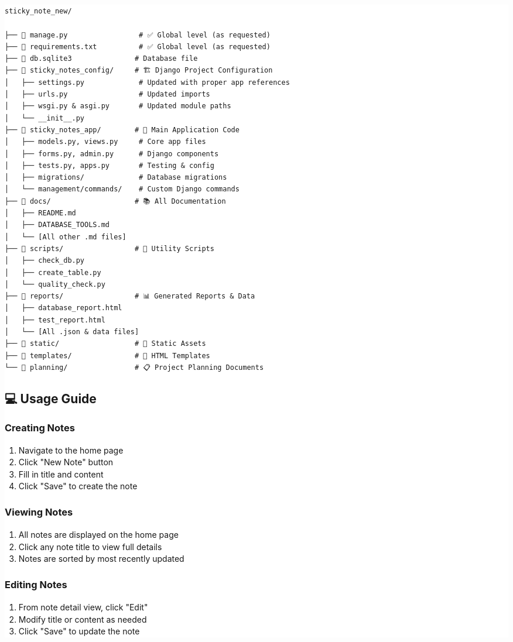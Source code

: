 ```
sticky_note_new/

├── 📄 manage.py                 # ✅ Global level (as requested)
├── 📄 requirements.txt          # ✅ Global level (as requested)  
├── 📄 db.sqlite3               # Database file
├── 📁 sticky_notes_config/     # 🏗️ Django Project Configuration
│   ├── settings.py             # Updated with proper app references
│   ├── urls.py                 # Updated imports
│   ├── wsgi.py & asgi.py       # Updated module paths
│   └── __init__.py
├── 📁 sticky_notes_app/        # 🎯 Main Application Code
│   ├── models.py, views.py     # Core app files
│   ├── forms.py, admin.py      # Django components
│   ├── tests.py, apps.py       # Testing & config
│   ├── migrations/             # Database migrations
│   └── management/commands/    # Custom Django commands
├── 📁 docs/                    # 📚 All Documentation
│   ├── README.md
│   ├── DATABASE_TOOLS.md
│   └── [All other .md files]
├── 📁 scripts/                 # 🔧 Utility Scripts
│   ├── check_db.py
│   ├── create_table.py
│   └── quality_check.py
├── 📁 reports/                 # 📊 Generated Reports & Data
│   ├── database_report.html
│   ├── test_report.html
│   └── [All .json & data files]
├── 📁 static/                  # 🎨 Static Assets
├── 📁 templates/               # 📄 HTML Templates
└── 📁 planning/                # 📋 Project Planning Documents
```

## 💻 Usage Guide

### Creating Notes
1. Navigate to the home page
2. Click "New Note" button
3. Fill in title and content
4. Click "Save" to create the note

### Viewing Notes
1. All notes are displayed on the home page
2. Click any note title to view full details
3. Notes are sorted by most recently updated

### Editing Notes
1. From note detail view, click "Edit"
2. Modify title or content as needed
3. Click "Save" to update the note
